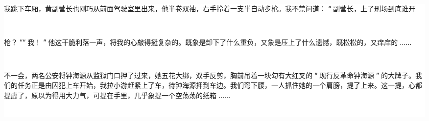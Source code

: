    我跳下车厢，黄副营长也刚巧从前面驾驶室里出来，他半卷双袖，右手拎着一支半自动步枪。我不禁问道：
  </span>
  <span class="s2">
   “
  </span>
  <span class="s1">
   副营长，上了刑场到底谁开
  </span>
 </p>
 <p class="p1">
  <span class="s1">
  </span>
  <br/>
 </p>
 <p class="p2">
  <span class="s1">
   枪？
  </span>
  <span class="s2">
   ”“
  </span>
  <span class="s1">
   我！
  </span>
  <span class="s2">
   ”
  </span>
  <span class="s1">
   他这干脆利落一声，将我的心敲得挺复杂的。既象是卸下了什么重负，又象是压上了什么遗憾，既松松的，又痒庠的
  </span>
  <span class="s2">
   ……
  </span>
 </p>
 <p class="p1">
  <span class="s1">
  </span>
  <br/>
 </p>
 <p class="p2">
  <span class="s1">
   不一会，两名公安将钟海源从监狱门口押了过来，她五花大绑，双手反剪，胸前吊着一块勾有大红叉的
  </span>
  <span class="s2">
   “
  </span>
  <span class="s1">
   现行反革命钟海源
  </span>
  <span class="s2">
   ”
  </span>
  <span class="s1">
   的大牌子。我们的任务正是由囚犯上车开始，我拉小游赶紧上了车，待钟海源押到车边。我们弯下腰，一人抓住她的一个肩膀，提了上来。这一提，心都提虚了，原以为得用大力气，可提在手里，几乎象提一个空荡荡的纸箱
  </span>
  <span class="s2">
   ……
  </span>
 </p>
 <p class="p1">
  <span class="s1">
  </span>
  <br/>
 </p>